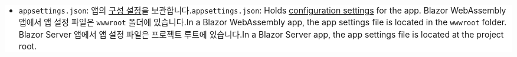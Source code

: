 * <span data-ttu-id="5b692-168">`appsettings.json`: 앱의 [구성 설정](xref:blazor/fundamentals/configuration)을 보관합니다.</span><span class="sxs-lookup"><span data-stu-id="5b692-168">`appsettings.json`: Holds [configuration settings](xref:blazor/fundamentals/configuration) for the app.</span></span> <span data-ttu-id="5b692-169">Blazor WebAssembly 앱에서 앱 설정 파일은 `wwwroot` 폴더에 있습니다.</span><span class="sxs-lookup"><span data-stu-id="5b692-169">In a Blazor WebAssembly app, the app settings file is located in the `wwwroot` folder.</span></span> <span data-ttu-id="5b692-170">Blazor Server 앱에서 앱 설정 파일은 프로젝트 루트에 있습니다.</span><span class="sxs-lookup"><span data-stu-id="5b692-170">In a Blazor Server app, the app settings file is located at the project root.</span></span>
